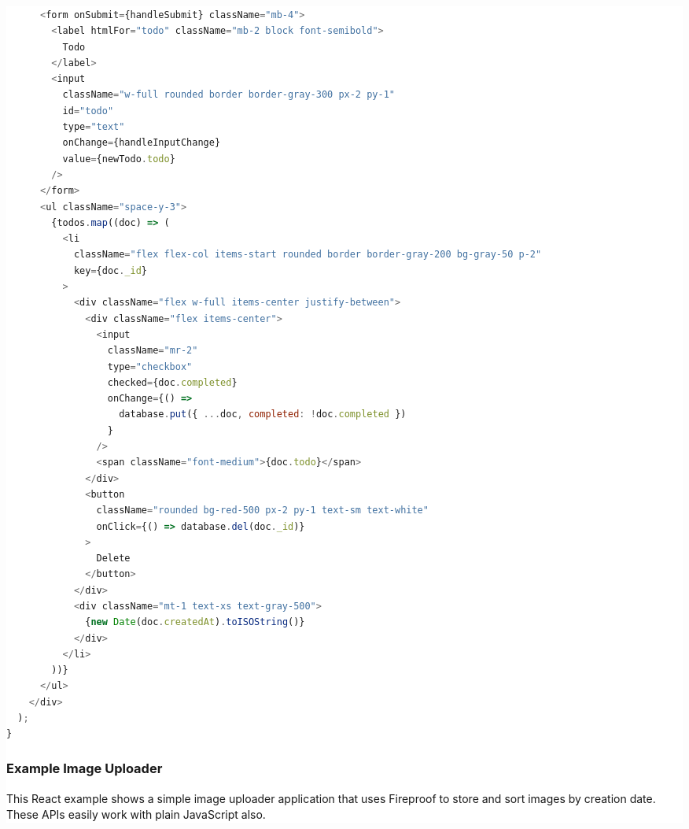 ```js
      <form onSubmit={handleSubmit} className="mb-4">
        <label htmlFor="todo" className="mb-2 block font-semibold">
          Todo
        </label>
        <input
          className="w-full rounded border border-gray-300 px-2 py-1"
          id="todo"
          type="text"
          onChange={handleInputChange}
          value={newTodo.todo}
        />
      </form>
      <ul className="space-y-3">
        {todos.map((doc) => (
          <li
            className="flex flex-col items-start rounded border border-gray-200 bg-gray-50 p-2"
            key={doc._id}
          >
            <div className="flex w-full items-center justify-between">
              <div className="flex items-center">
                <input
                  className="mr-2"
                  type="checkbox"
                  checked={doc.completed}
                  onChange={() =>
                    database.put({ ...doc, completed: !doc.completed })
                  }
                />
                <span className="font-medium">{doc.todo}</span>
              </div>
              <button
                className="rounded bg-red-500 px-2 py-1 text-sm text-white"
                onClick={() => database.del(doc._id)}
              >
                Delete
              </button>
            </div>
            <div className="mt-1 text-xs text-gray-500">
              {new Date(doc.createdAt).toISOString()}
            </div>
          </li>
        ))}
      </ul>
    </div>
  );
}
```

### Example Image Uploader

This React example shows a simple image uploader application that uses Fireproof to store and sort images by creation date. These APIs easily work with plain JavaScript also.
